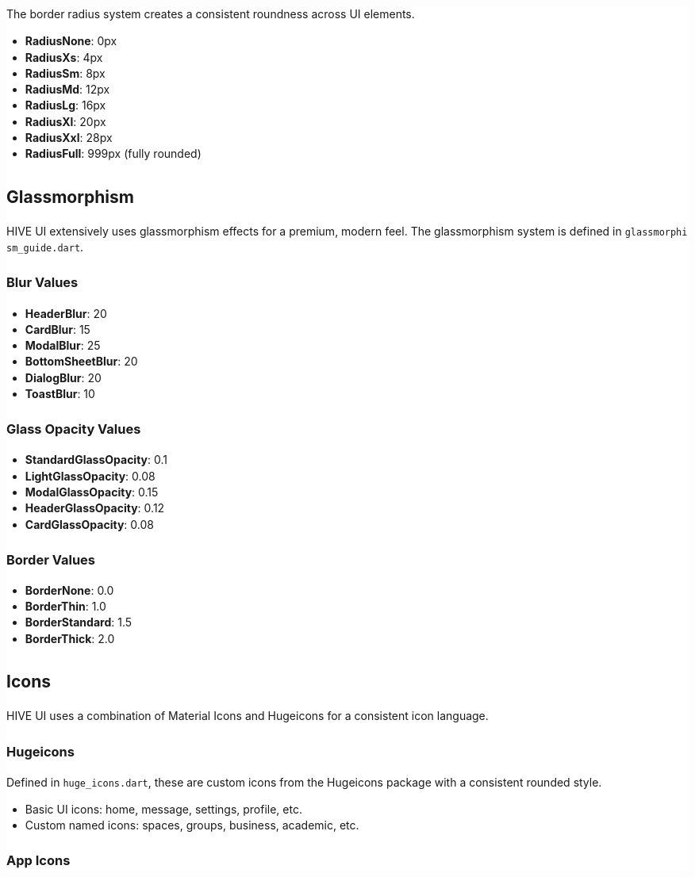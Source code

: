 The border radius system creates a consistent roundness across UI elements.

- **RadiusNone**: 0px
- **RadiusXs**: 4px
- **RadiusSm**: 8px
- **RadiusMd**: 12px
- **RadiusLg**: 16px
- **RadiusXl**: 20px
- **RadiusXxl**: 28px
- **RadiusFull**: 999px (fully rounded)

## Glassmorphism

HIVE UI extensively uses glassmorphism effects for a premium, modern feel. The glassmorphism system is defined in `glassmorphism_guide.dart`.

### Blur Values

- **HeaderBlur**: 20
- **CardBlur**: 15
- **ModalBlur**: 25
- **BottomSheetBlur**: 20
- **DialogBlur**: 20
- **ToastBlur**: 10

### Glass Opacity Values

- **StandardGlassOpacity**: 0.1
- **LightGlassOpacity**: 0.08
- **ModalGlassOpacity**: 0.15
- **HeaderGlassOpacity**: 0.12
- **CardGlassOpacity**: 0.08

### Border Values

- **BorderNone**: 0.0
- **BorderThin**: 1.0
- **BorderStandard**: 1.5
- **BorderThick**: 2.0

## Icons

HIVE UI uses a combination of Material Icons and Hugeicons for a consistent icon language.

### Hugeicons

Defined in `huge_icons.dart`, these are custom icons from the Hugeicons package with a consistent rounded style.

- Basic UI icons: home, message, settings, profile, etc.
- Custom named icons: spaces, groups, business, academic, etc.

### App Icons
